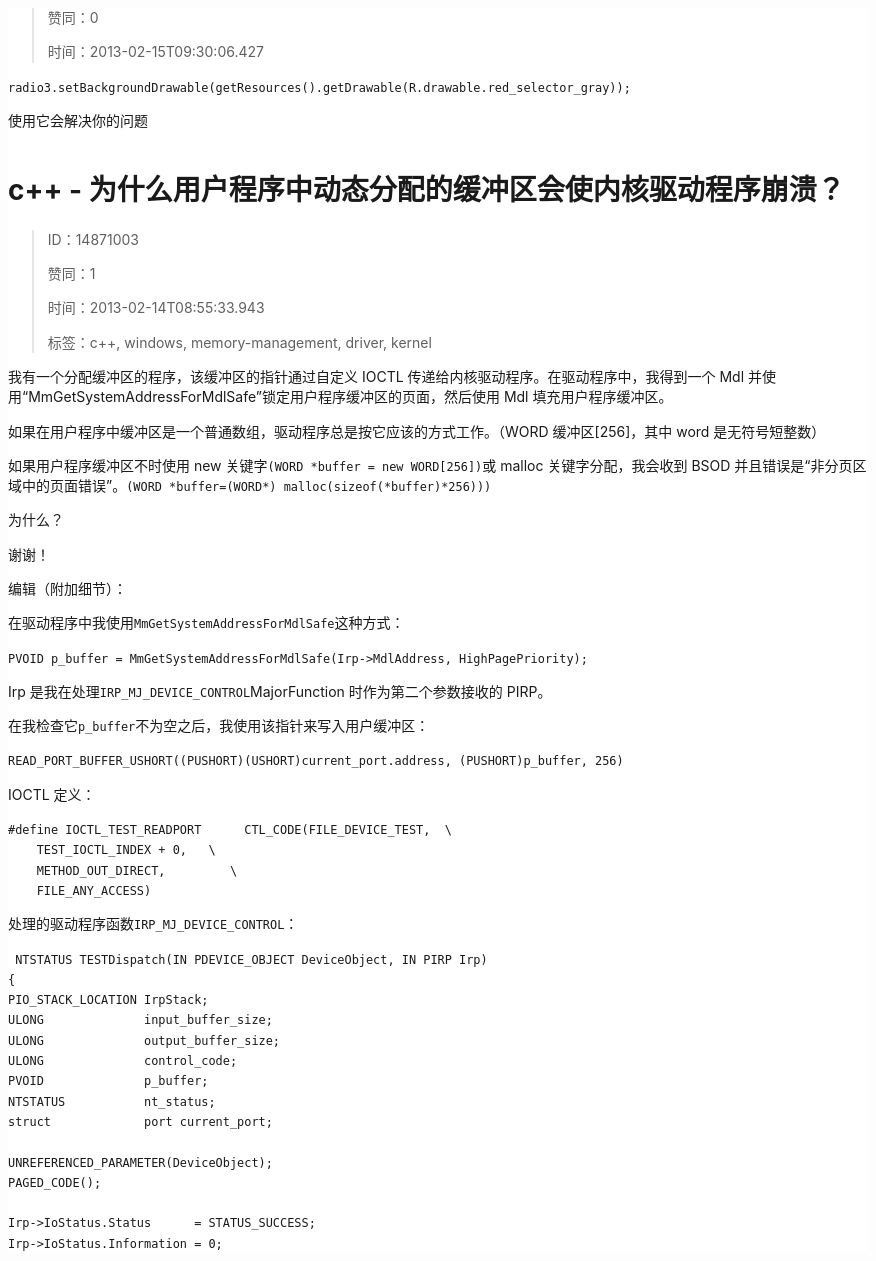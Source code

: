 > 赞同：0
> 
> 时间：2013-02-15T09:30:06.427

```
radio3.setBackgroundDrawable(getResources().getDrawable(R.drawable.red_selector_gray)); 
```

使用它会解决你的问题

# c++ - 为什么用户程序中动态分配的缓冲区会使内核驱动程序崩溃？

> ID：14871003
> 
> 赞同：1
> 
> 时间：2013-02-14T08:55:33.943
> 
> 标签：c++, windows, memory-management, driver, kernel

我有一个分配缓冲区的程序，该缓冲区的指针通过自定义 IOCTL 传递给内核驱动程序。在驱动程序中，我得到一个 Mdl 并使用“MmGetSystemAddressForMdlSafe”锁定用户程序缓冲区的页面，然后使用 Mdl 填充用户程序缓冲区。

如果在用户程序中缓冲区是一个普通数组，驱动程序总是按它应该的方式工作。（WORD 缓冲区[256]，其中 word 是无符号短整数）

如果用户程序缓冲区不时使用 new 关键字`(WORD *buffer = new WORD[256])`或 malloc 关键字分配，我会收到 BSOD 并且错误是“非分页区域中的页面错误”。`(WORD *buffer=(WORD*) malloc(sizeof(*buffer)*256)))`

为什么？

谢谢！

编辑（附加细节）：

在驱动程序中我使用`MmGetSystemAddressForMdlSafe`这种方式：

`PVOID p_buffer = MmGetSystemAddressForMdlSafe(Irp->MdlAddress, HighPagePriority);`

Irp 是我在处理`IRP_MJ_DEVICE_CONTROL`MajorFunction 时作为第二个参数接收的 PIRP。

在我检查它`p_buffer`不为空之后，我使用该指针来写入用户缓冲区：

`READ_PORT_BUFFER_USHORT((PUSHORT)(USHORT)current_port.address, (PUSHORT)p_buffer, 256)`

IOCTL 定义：

```
#define IOCTL_TEST_READPORT      CTL_CODE(FILE_DEVICE_TEST,  \
    TEST_IOCTL_INDEX + 0,   \
    METHOD_OUT_DIRECT,         \
    FILE_ANY_ACCESS) 
```

处理的驱动程序函数`IRP_MJ_DEVICE_CONTROL`：

```
 NTSTATUS TESTDispatch(IN PDEVICE_OBJECT DeviceObject, IN PIRP Irp)
{
PIO_STACK_LOCATION IrpStack;
ULONG              input_buffer_size;
ULONG              output_buffer_size;
ULONG              control_code;
PVOID              p_buffer;
NTSTATUS           nt_status;
struct             port current_port;

UNREFERENCED_PARAMETER(DeviceObject);
PAGED_CODE();

Irp->IoStatus.Status      = STATUS_SUCCESS;
Irp->IoStatus.Information = 0;
```